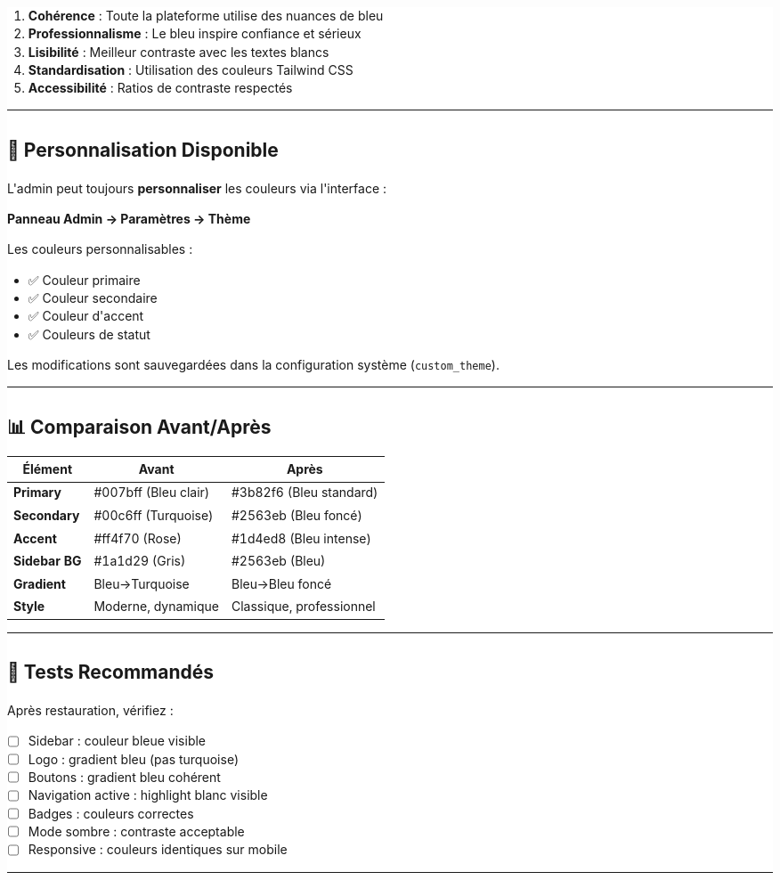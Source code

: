 1. **Cohérence** : Toute la plateforme utilise des nuances de bleu
2. **Professionnalisme** : Le bleu inspire confiance et sérieux
3. **Lisibilité** : Meilleur contraste avec les textes blancs
4. **Standardisation** : Utilisation des couleurs Tailwind CSS
5. **Accessibilité** : Ratios de contraste respectés

---

## 🔧 Personnalisation Disponible

L'admin peut toujours **personnaliser** les couleurs via l'interface :

**Panneau Admin → Paramètres → Thème**

Les couleurs personnalisables :
- ✅ Couleur primaire
- ✅ Couleur secondaire
- ✅ Couleur d'accent
- ✅ Couleurs de statut

Les modifications sont sauvegardées dans la configuration système (`custom_theme`).

---

## 📊 Comparaison Avant/Après

| Élément | Avant | Après |
|---------|-------|-------|
| **Primary** | #007bff (Bleu clair) | #3b82f6 (Bleu standard) |
| **Secondary** | #00c6ff (Turquoise) | #2563eb (Bleu foncé) |
| **Accent** | #ff4f70 (Rose) | #1d4ed8 (Bleu intense) |
| **Sidebar BG** | #1a1d29 (Gris) | #2563eb (Bleu) |
| **Gradient** | Bleu→Turquoise | Bleu→Bleu foncé |
| **Style** | Moderne, dynamique | Classique, professionnel |

---

## 🧪 Tests Recommandés

Après restauration, vérifiez :

- [ ] Sidebar : couleur bleue visible
- [ ] Logo : gradient bleu (pas turquoise)
- [ ] Boutons : gradient bleu cohérent
- [ ] Navigation active : highlight blanc visible
- [ ] Badges : couleurs correctes
- [ ] Mode sombre : contraste acceptable
- [ ] Responsive : couleurs identiques sur mobile

---